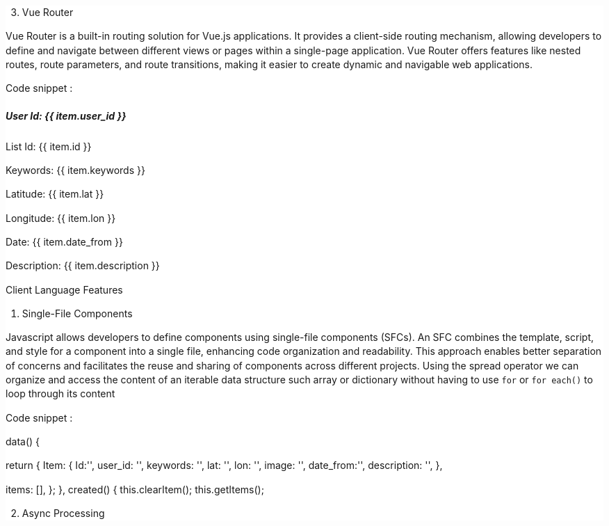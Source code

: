 3.	Vue Router

Vue Router is a built-in routing solution for Vue.js applications. It provides a client-side routing mechanism, allowing developers to define and navigate between different views or pages within a single-page application. Vue Router offers features like nested routes, route parameters, and route transitions, making it easier to create dynamic and navigable web applications.

Code snippet :

<div class="card-body">
<h5 class="card-title">User Id: {{ item.user_id }}</h5>
<p>List Id: {{ item.id }}</p>
<p class="card-text">Keywords: {{ item.keywords }}</p>
<p class="card-text">Latitude: {{ item.lat }}</p>
<p class="card-text">Longitude: {{ item.lon }}</p>
<p class="card-text">Date: {{ item.date_from }}</p>
<p class="card-text">Description: {{ item.description }}</p>

Client Language Features

1.	Single-File Components

Javascript allows developers to define components using single-file components (SFCs). An SFC combines the template, script, and style for a component into a single file, enhancing code organization and readability. This approach enables better separation of concerns and facilitates the reuse and sharing of components across different projects. Using the spread operator we can organize and access the content of an iterable data structure such array or dictionary without having to use `for` or `for each()` to loop through its content

Code snippet :

data() {

return {
Item:
{
Id:'',
user_id: '',
keywords: '',
lat: '',
lon: '',
image: '',
date_from:'',
description: '',
},

items: [],
};
},
created()
{
this.clearItem();
this.getItems();

2.	Async Processing
